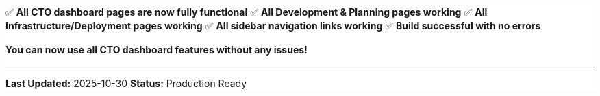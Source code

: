 ✅ **All CTO dashboard pages are now fully functional**
✅ **All Development & Planning pages working**
✅ **All Infrastructure/Deployment pages working**
✅ **All sidebar navigation links working**
✅ **Build successful with no errors**

**You can now use all CTO dashboard features without any issues!**

---

**Last Updated:** 2025-10-30
**Status:** Production Ready
